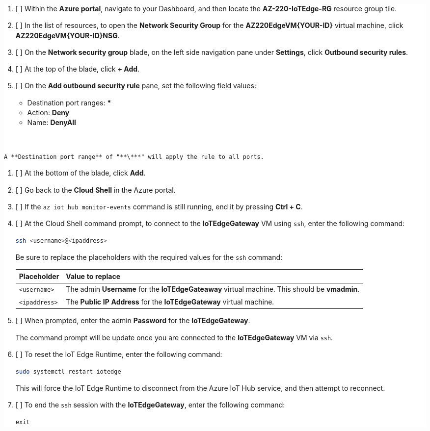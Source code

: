 1. [ ] Within the **Azure portal**, navigate to your Dashboard, and then locate the **AZ-220-IoTEdge-RG** resource group tile.

1. [ ] In the list of resources, to open the **Network Security Group** for the **AZ220EdgeVM{YOUR-ID}** virtual machine, click **AZ220EdgeVM{YOUR-ID}NSG**.

1. [ ] On the **Network security group** blade, on the left side navigation pane under **Settings**, click **Outbound security rules**.

1. [ ] At the top of the blade, click **+ Add**.

1. [ ] On the **Add outbound security rule** pane, set the following field values:

    * Destination port ranges: **\***
    * Action: **Deny**
    * Name: **DenyAll**
</br>

    A **Destination port range** of "**\***" will apply the rule to all ports.

1. [ ] At the bottom of the blade, click **Add**.

1. [ ] Go back to the **Cloud Shell** in the Azure portal. 

1. [ ] If the `az iot hub monitor-events` command is still running, end it by pressing **Ctrl + C**.

1. [ ] At the Cloud Shell command prompt, to connect to the **IoTEdgeGateway** VM using `ssh`, enter the following command:

    ```sh
    ssh <username>@<ipaddress>
    ```

    Be sure to replace the placeholders with the required values for the `ssh` command:

    | Placeholder | Value to replace |
    | :--- | :--- |
    | `<username>` | The admin **Username** for the **IoTEdgeGateaway** virtual machine. This should be **vmadmin**.
    | `<ipaddress>` | The **Public IP Address** for the **IoTEdgeGateway** virtual machine.

1. [ ] When prompted, enter the admin **Password** for the **IoTEdgeGateway**.

    The command prompt will be update once you are connected to the **IoTEdgeGateway** VM via `ssh`.

1. [ ] To reset the IoT Edge Runtime, enter the following command:

    ```sh
    sudo systemctl restart iotedge
    ```

    This will force the IoT Edge Runtime to disconnect from the Azure IoT Hub service, and then attempt to reconnect.

1. [ ] To end the `ssh` session with the **IoTEdgeGateway**, enter the following command:

    ```cmd/sh
    exit
    ```
